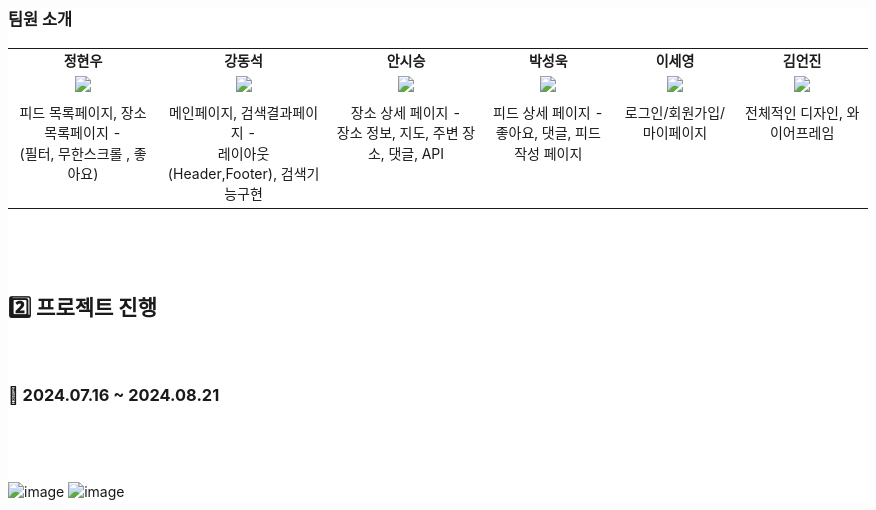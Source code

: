 
### 팀원 소개

<table>
   <tr>
    <td align="center"><b>정현우</b></td>
    <td align="center"><b>강동석</b></td>
    <td align="center"><b>안시승</b></td>
    <td align="center"><b>박성욱</b></td>
    <td align="center"><b>이세영</b></td>
    <td align="center"><b>김언진</b></td>
  </tr>
  <tr>
    <td align="center"><a href="https://github.com/junghyunwoo02"><img src="https://avatars.githubusercontent.com/u/166801004?v=4" width="100" /></a></td>
    <td align="center"><a href="https://github.com/show1486"><img src="https://avatars.githubusercontent.com/u/153741544?v=4" width="100" /></a></td>
    <td align="center"><a href="https://github.com/Maestrossa"><img src="https://avatars.githubusercontent.com/u/161290671?v=4" width="100" /></a></td>
    <td align="center"><a href="https://github.com/SecretCandy"><img src="https://avatars.githubusercontent.com/u/108340910?v=4" width="100" /></a></td>
    <td align="center"><a href="https://github.com/leeseayoung"><img src="https://avatars.githubusercontent.com/u/141402621?v=4" width="100" /></a></td>  
    <td align="center"><a href="https://github.com/EONNI107"><img src="https://avatars.githubusercontent.com/u/131836982?v=4" width="100" /></a></td> 
  </tr>
  <tr>
    <td align="center">피드 목록페이지, 
    장소 목록페이지 -<br/> (필터, 무한스크롤 , 좋아요)
    </td>
    <td align="center">
    메인페이지, 검색결과페이지 - <br/>
    레이아웃(Header,Footer), 검색기능구현</td>
    <td align="center">
    장소 상세 페이지 - <br/> 장소 정보, 지도, 주변 장소, 댓글, API</td>
    <td align="center">
    피드 상세 페이지 - <br/> 좋아요, 댓글, 피드 작성 페이지</td>
    <td align="center">
    로그인/회원가입/마이페이지</td>
    <td align="center">전체적인 디자인, 와이어프레임</td>
  </tr>
</table>

  <br/>

  <br/>

## 2️⃣ 프로젝트 진행

<br/>

### 📆 2024.07.16 ~ 2024.08.21<br/><br/>

<br/>
<p align:"center"><img width="300" height="300"  alt="image" src="gif\룰파일.gif">
<img width="300" height="300" alt="image" src="gif\코드 컨벤션.jpg">
</p>
